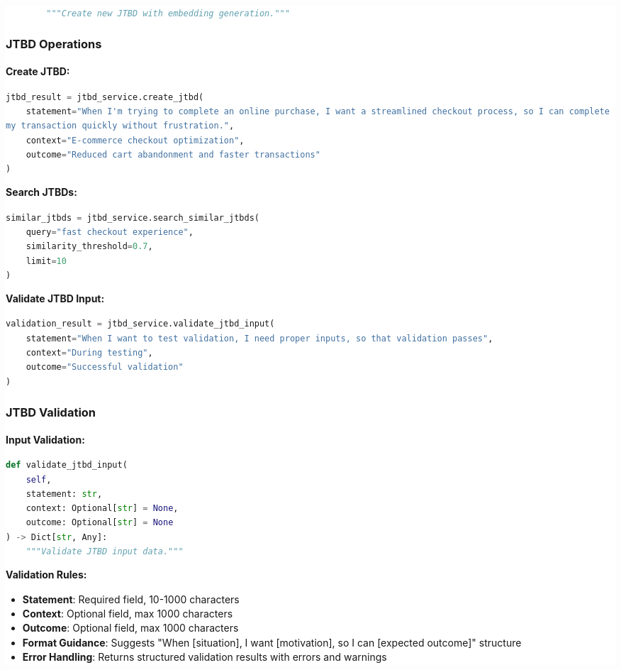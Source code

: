 ```python
        """Create new JTBD with embedding generation."""
```

### JTBD Operations

**Create JTBD:**
```python
jtbd_result = jtbd_service.create_jtbd(
    statement="When I'm trying to complete an online purchase, I want a streamlined checkout process, so I can complete my transaction quickly without frustration.",
    context="E-commerce checkout optimization",
    outcome="Reduced cart abandonment and faster transactions"
)
```

**Search JTBDs:**
```python
similar_jtbds = jtbd_service.search_similar_jtbds(
    query="fast checkout experience",
    similarity_threshold=0.7,
    limit=10
)
```

**Validate JTBD Input:**
```python
validation_result = jtbd_service.validate_jtbd_input(
    statement="When I want to test validation, I need proper inputs, so that validation passes",
    context="During testing",
    outcome="Successful validation"
)
```

### JTBD Validation

**Input Validation:**
```python
def validate_jtbd_input(
    self,
    statement: str,
    context: Optional[str] = None,
    outcome: Optional[str] = None
) -> Dict[str, Any]:
    """Validate JTBD input data."""
```

**Validation Rules:**
- **Statement**: Required field, 10-1000 characters
- **Context**: Optional field, max 1000 characters
- **Outcome**: Optional field, max 1000 characters
- **Format Guidance**: Suggests "When [situation], I want [motivation], so I can [expected outcome]" structure
- **Error Handling**: Returns structured validation results with errors and warnings
